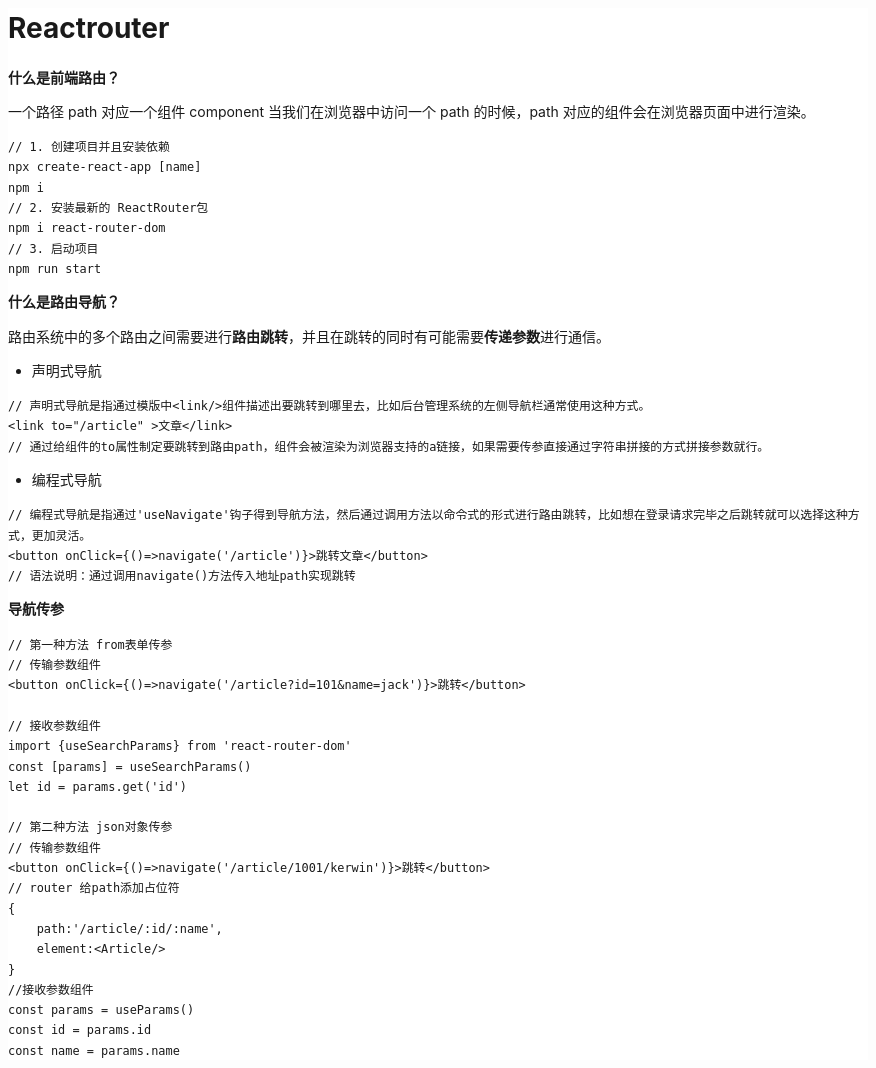 

# Reactrouter

**什么是前端路由？**

一个路径 path 对应一个组件 component 当我们在浏览器中访问一个 path 的时候，path 对应的组件会在浏览器页面中进行渲染。

```react
// 1. 创建项目并且安装依赖
npx create-react-app [name]
npm i
// 2. 安装最新的 ReactRouter包
npm i react-router-dom
// 3. 启动项目
npm run start
```

**什么是路由导航？**

路由系统中的多个路由之间需要进行**路由跳转**，并且在跳转的同时有可能需要**传递参数**进行通信。

- 声明式导航

```react
// 声明式导航是指通过模版中<link/>组件描述出要跳转到哪里去，比如后台管理系统的左侧导航栏通常使用这种方式。
<link to="/article" >文章</link>
// 通过给组件的to属性制定要跳转到路由path，组件会被渲染为浏览器支持的a链接，如果需要传参直接通过字符串拼接的方式拼接参数就行。
```

- 编程式导航

```react
// 编程式导航是指通过'useNavigate'钩子得到导航方法，然后通过调用方法以命令式的形式进行路由跳转，比如想在登录请求完毕之后跳转就可以选择这种方式，更加灵活。
<button onClick={()=>navigate('/article')}>跳转文章</button>
// 语法说明：通过调用navigate()方法传入地址path实现跳转
```

**导航传参**

```react
// 第一种方法 from表单传参
// 传输参数组件
<button onClick={()=>navigate('/article?id=101&name=jack')}>跳转</button>

// 接收参数组件
import {useSearchParams} from 'react-router-dom'
const [params] = useSearchParams()
let id = params.get('id')

// 第二种方法 json对象传参
// 传输参数组件
<button onClick={()=>navigate('/article/1001/kerwin')}>跳转</button>
// router 给path添加占位符
{
    path:'/article/:id/:name',
    element:<Article/>
}
//接收参数组件
const params = useParams()
const id = params.id
const name = params.name
```
